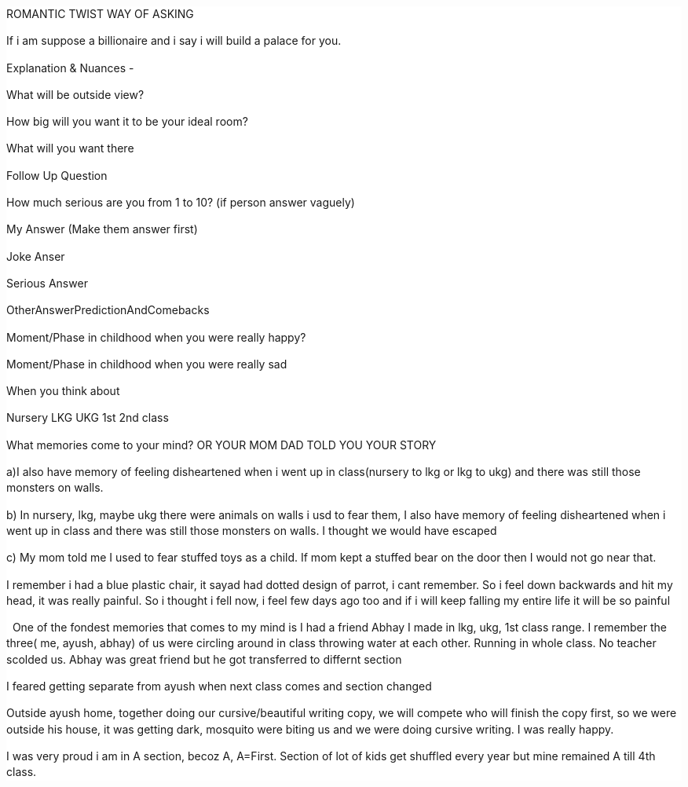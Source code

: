 ROMANTIC TWIST WAY OF ASKING

If i am suppose a billionaire and i say i will build a palace for you.

Explanation & Nuances -

What will be outside view?

How big will you want it to be your ideal room?

What will you want there

Follow Up Question

How much serious are you from 1 to 10? (if person answer vaguely)

My Answer (Make them answer first)

Joke Anser

Serious Answer

OtherAnswerPredictionAndComebacks

Moment/Phase in childhood when you were really happy?

Moment/Phase in childhood when you were really sad

When you think about 

Nursery LKG UKG 1st 2nd class 

What memories come to your mind? OR YOUR MOM DAD TOLD YOU YOUR STORY

a)I also have memory of feeling disheartened when i went up in class(nursery to lkg or lkg to ukg) and there was still those monsters on walls.

b) In nursery, lkg, maybe ukg there were animals on walls i usd to fear them, I also have memory of feeling disheartened when i went up in class and there was still those monsters on walls. I thought we would have escaped

c) My mom told me I used to fear stuffed toys as a child. If mom kept a stuffed bear on the door then I would not go near that.

I remember i had a blue plastic chair, it sayad had dotted design of parrot, i cant remember. So i feel down backwards and hit my head, it was really painful. So i thought i fell now, i feel few days ago too and if i will keep falling my entire life it will be so painful

  One of the fondest memories that comes to my mind is I had a friend Abhay I made in lkg, ukg, 1st class range. I remember the three( me, ayush, abhay) of us were circling around in class throwing water at each other. Running in whole class. No teacher scolded us. Abhay was great friend but he got transferred to differnt section

I feared getting separate from ayush when next class comes and section changed 

Outside ayush home, together doing our cursive/beautiful writing copy, we will compete who will finish the copy first, so we were outside his house, it was getting dark, mosquito were biting us and we were doing cursive writing. I was really happy.

I was very proud i am in A section, becoz A, A=First. Section of lot of kids get shuffled every year but mine remained A till 4th class.
